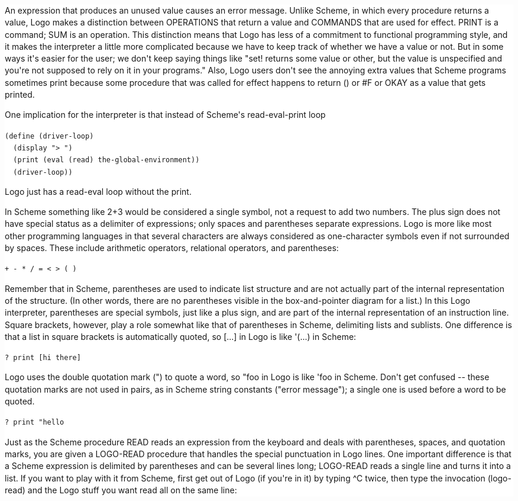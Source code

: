 An expression that produces an unused value causes an error message.
Unlike Scheme, in which every procedure returns a value, Logo makes
a distinction between OPERATIONS that return a value and COMMANDS that
are used for effect.  PRINT is a command; SUM is an operation.  This
distinction means that Logo has less of a commitment to functional
programming style, and it makes the interpreter a little more complicated
because we have to keep track of whether we have a value or not.  But
in some ways it's easier for the user; we don't keep saying things like
"set! returns some value or other, but the value is unspecified and
you're not supposed to rely on it in your programs."  Also, Logo users
don't see the annoying extra values that Scheme programs sometimes print
because some procedure that was called for effect happens to return () or #F
or OKAY as a value that gets printed.

One implication for the interpreter is that instead of Scheme's
read-eval-print loop

	(define (driver-loop)
	  (display "> ")
	  (print (eval (read) the-global-environment))
	  (driver-loop))

Logo just has a read-eval loop without the print.

In Scheme something like 2+3 would be considered a single symbol, not a
request to add two numbers.  The plus sign does not have special status as a
delimiter of expressions; only spaces and parentheses separate expressions.
Logo is more like most other programming languages in that several
characters are always considered as one-character symbols even if not
surrounded by spaces.  These include arithmetic operators, relational
operators, and parentheses:

	+ - * / = < > ( )

Remember that in Scheme, parentheses are used to indicate list structure
and are not actually part of the internal representation of the structure.
(In other words, there are no parentheses visible in the box-and-pointer
diagram for a list.)  In this Logo interpreter, parentheses are special
symbols, just like a plus sign, and are part of the internal representation
of an instruction line.  Square brackets, however, play a role somewhat
like that of parentheses in Scheme, delimiting lists and sublists.  One
difference is that a list in square brackets is automatically quoted,
so [...] in Logo is like '(...) in Scheme:

	? print [hi there]

Logo uses the double quotation mark (") to quote a word, so "foo in Logo
is like 'foo in Scheme.  Don't get confused -- these quotation marks are
not used in pairs, as in Scheme string constants ("error message"); a
single one is used before a word to be quoted.

	? print "hello

Just as the Scheme procedure READ reads an expression from the keyboard
and deals with parentheses, spaces, and quotation marks, you are given a
LOGO-READ procedure that handles the special punctuation in Logo lines.
One important difference is that a Scheme expression is delimited by
parentheses and can be several lines long; LOGO-READ reads a single line
and turns it into a list.  If you want to play with it from Scheme, first
get out of Logo (if you're in it) by typing ^C twice, then type the
invocation (logo-read) and the Logo stuff you want read all on the same line:
